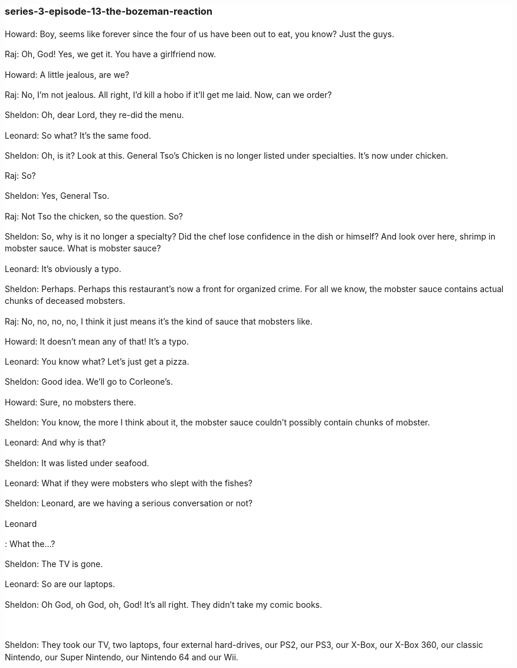 ### series-3-episode-13-the-bozeman-reaction
Howard: Boy, seems like forever since the four of us have been out to eat, you know? Just the guys.

Raj: Oh, God! Yes, we get it. You have a girlfriend now.

Howard: A little jealous, are we?

Raj: No, I’m not jealous. All right, I’d kill a hobo if it’ll get me laid. Now, can we order?

Sheldon: Oh, dear Lord, they re-did the menu.

Leonard: So what? It’s the same food.

Sheldon: Oh, is it? Look at this. General Tso’s Chicken is no longer listed under specialties. It’s now under chicken.

Raj: So?

Sheldon: Yes, General Tso.

Raj: Not Tso the chicken, so the question. So?

Sheldon: So, why is it no longer a specialty? Did the chef lose confidence in the dish or himself? And look over here, shrimp in mobster sauce. What is mobster sauce?

Leonard: It’s obviously a typo.

Sheldon: Perhaps. Perhaps this restaurant’s now a front for organized crime. For all we know, the mobster sauce contains actual chunks of deceased mobsters.

Raj: No, no, no, no, I think it just means it’s the kind of sauce that mobsters like.

Howard: It doesn’t mean any of that! It’s a typo.

Leonard: You know what? Let’s just get a pizza.

Sheldon: Good idea. We’ll go to Corleone’s.

Howard: Sure, no mobsters there.

Sheldon: You know, the more I think about it, the mobster sauce couldn’t possibly contain chunks of mobster.

Leonard: And why is that?

Sheldon: It was listed under seafood.

Leonard: What if they were mobsters who slept with the fishes?

Sheldon: Leonard, are we having a serious conversation or not?

Leonard 

: What the…?

Sheldon: The TV is gone.

Leonard: So are our laptops.

Sheldon: Oh God, oh God, oh, God! It’s all right. They didn’t take my comic books.

 

Sheldon: They took our TV, two laptops, four external hard-drives, our PS2, our PS3, our X-Box, our X-Box 360, our classic Nintendo, our Super Nintendo, our Nintendo 64 and our Wii.

